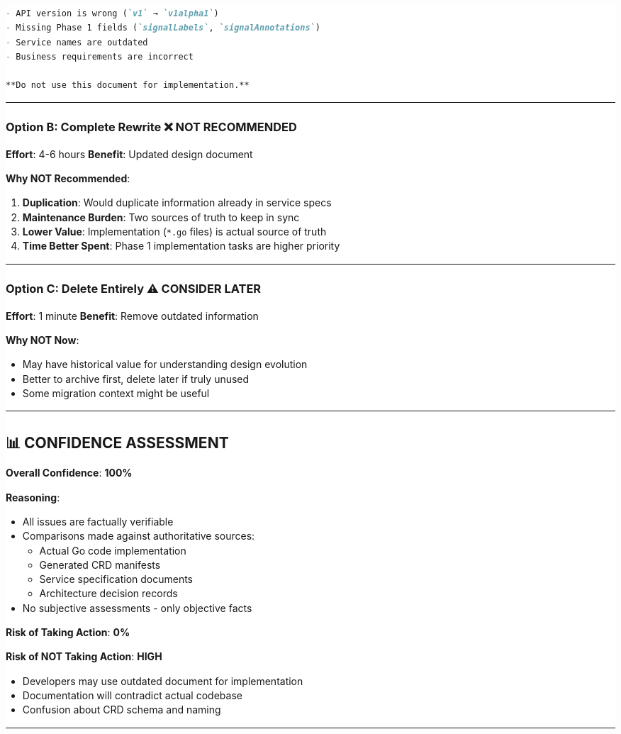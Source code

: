 ```markdown
- API version is wrong (`v1` → `v1alpha1`)
- Missing Phase 1 fields (`signalLabels`, `signalAnnotations`)
- Service names are outdated
- Business requirements are incorrect

**Do not use this document for implementation.**
```

---

### **Option B: Complete Rewrite** ❌ NOT RECOMMENDED

**Effort**: 4-6 hours
**Benefit**: Updated design document

**Why NOT Recommended**:
1. **Duplication**: Would duplicate information already in service specs
2. **Maintenance Burden**: Two sources of truth to keep in sync
3. **Lower Value**: Implementation (`*.go` files) is actual source of truth
4. **Time Better Spent**: Phase 1 implementation tasks are higher priority

---

### **Option C: Delete Entirely** ⚠️ CONSIDER LATER

**Effort**: 1 minute
**Benefit**: Remove outdated information

**Why NOT Now**:
- May have historical value for understanding design evolution
- Better to archive first, delete later if truly unused
- Some migration context might be useful

---

## 📊 CONFIDENCE ASSESSMENT

**Overall Confidence**: **100%**

**Reasoning**:
- All issues are factually verifiable
- Comparisons made against authoritative sources:
  - Actual Go code implementation
  - Generated CRD manifests
  - Service specification documents
  - Architecture decision records
- No subjective assessments - only objective facts

**Risk of Taking Action**: **0%**

**Risk of NOT Taking Action**: **HIGH**
- Developers may use outdated document for implementation
- Documentation will contradict actual codebase
- Confusion about CRD schema and naming

---